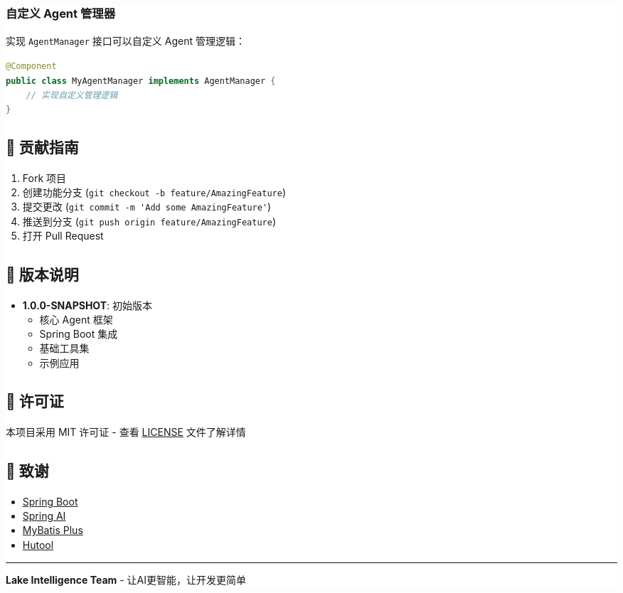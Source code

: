 ### 自定义 Agent 管理器

实现 `AgentManager` 接口可以自定义 Agent 管理逻辑：

```java
@Component
public class MyAgentManager implements AgentManager {
    // 实现自定义管理逻辑
}
```

## 🤝 贡献指南

1. Fork 项目
2. 创建功能分支 (`git checkout -b feature/AmazingFeature`)
3. 提交更改 (`git commit -m 'Add some AmazingFeature'`)
4. 推送到分支 (`git push origin feature/AmazingFeature`)
5. 打开 Pull Request

## 📝 版本说明

- **1.0.0-SNAPSHOT**: 初始版本
  - 核心 Agent 框架
  - Spring Boot 集成
  - 基础工具集
  - 示例应用

## 📄 许可证

本项目采用 MIT 许可证 - 查看 [LICENSE](LICENSE) 文件了解详情

## 🙏 致谢

- [Spring Boot](https://spring.io/projects/spring-boot)
- [Spring AI](https://spring.io/projects/spring-ai)
- [MyBatis Plus](https://baomidou.com/)
- [Hutool](https://hutool.cn/)

---

**Lake Intelligence Team** - 让AI更智能，让开发更简单